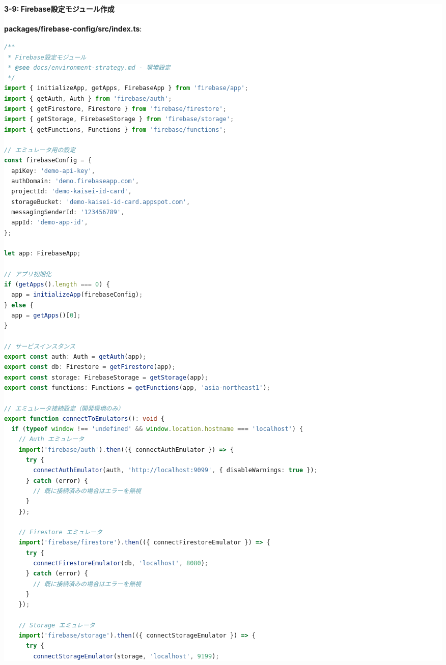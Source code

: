 #### 3-9: Firebase設定モジュール作成
**packages/firebase-config/src/index.ts**:
```typescript
/**
 * Firebase設定モジュール
 * @see docs/environment-strategy.md - 環境設定
 */
import { initializeApp, getApps, FirebaseApp } from 'firebase/app';
import { getAuth, Auth } from 'firebase/auth';
import { getFirestore, Firestore } from 'firebase/firestore';
import { getStorage, FirebaseStorage } from 'firebase/storage';
import { getFunctions, Functions } from 'firebase/functions';

// エミュレータ用の設定
const firebaseConfig = {
  apiKey: 'demo-api-key',
  authDomain: 'demo.firebaseapp.com',
  projectId: 'demo-kaisei-id-card',
  storageBucket: 'demo-kaisei-id-card.appspot.com',
  messagingSenderId: '123456789',
  appId: 'demo-app-id',
};

let app: FirebaseApp;

// アプリ初期化
if (getApps().length === 0) {
  app = initializeApp(firebaseConfig);
} else {
  app = getApps()[0];
}

// サービスインスタンス
export const auth: Auth = getAuth(app);
export const db: Firestore = getFirestore(app);
export const storage: FirebaseStorage = getStorage(app);
export const functions: Functions = getFunctions(app, 'asia-northeast1');

// エミュレータ接続設定（開発環境のみ）
export function connectToEmulators(): void {
  if (typeof window !== 'undefined' && window.location.hostname === 'localhost') {
    // Auth エミュレータ
    import('firebase/auth').then(({ connectAuthEmulator }) => {
      try {
        connectAuthEmulator(auth, 'http://localhost:9099', { disableWarnings: true });
      } catch (error) {
        // 既に接続済みの場合はエラーを無視
      }
    });
    
    // Firestore エミュレータ
    import('firebase/firestore').then(({ connectFirestoreEmulator }) => {
      try {
        connectFirestoreEmulator(db, 'localhost', 8080);
      } catch (error) {
        // 既に接続済みの場合はエラーを無視
      }
    });
    
    // Storage エミュレータ
    import('firebase/storage').then(({ connectStorageEmulator }) => {
      try {
        connectStorageEmulator(storage, 'localhost', 9199);
```